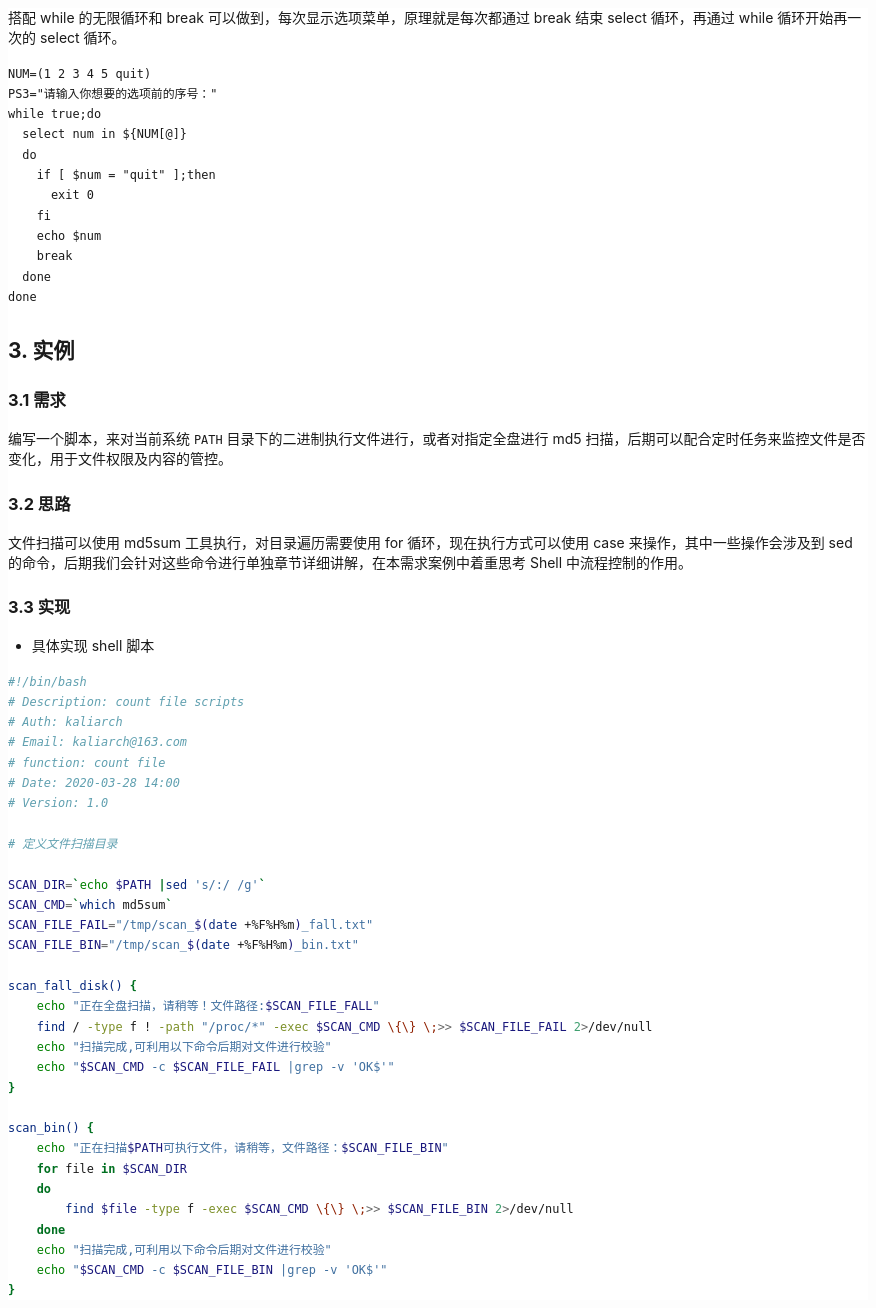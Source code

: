搭配 while 的无限循环和 break 可以做到，每次显示选项菜单，原理就是每次都通过 break 结束 select 循环，再通过 while 循环开始再一次的 select 循环。

```shell
NUM=(1 2 3 4 5 quit)
PS3="请输入你想要的选项前的序号："
while true;do
  select num in ${NUM[@]}
  do
    if [ $num = "quit" ];then
      exit 0
    fi
    echo $num
    break
  done
done
```

## 3. 实例

### 3.1 需求

编写一个脚本，来对当前系统 `PATH` 目录下的二进制执行文件进行，或者对指定全盘进行 md5 扫描，后期可以配合定时任务来监控文件是否变化，用于文件权限及内容的管控。

### 3.2 思路

文件扫描可以使用 md5sum 工具执行，对目录遍历需要使用 for 循环，现在执行方式可以使用 case 来操作，其中一些操作会涉及到 sed 的命令，后期我们会针对这些命令进行单独章节详细讲解，在本需求案例中着重思考 Shell 中流程控制的作用。

### 3.3 实现

- 具体实现 shell 脚本

```bash
#!/bin/bash
# Description: count file scripts
# Auth: kaliarch
# Email: kaliarch@163.com
# function: count file
# Date: 2020-03-28 14:00
# Version: 1.0

# 定义文件扫描目录

SCAN_DIR=`echo $PATH |sed 's/:/ /g'`
SCAN_CMD=`which md5sum`
SCAN_FILE_FAIL="/tmp/scan_$(date +%F%H%m)_fall.txt"
SCAN_FILE_BIN="/tmp/scan_$(date +%F%H%m)_bin.txt"

scan_fall_disk() {
	echo "正在全盘扫描，请稍等！文件路径:$SCAN_FILE_FALL"
	find / -type f ! -path "/proc/*" -exec $SCAN_CMD \{\} \;>> $SCAN_FILE_FAIL 2>/dev/null
	echo "扫描完成,可利用以下命令后期对文件进行校验"
	echo "$SCAN_CMD -c $SCAN_FILE_FAIL |grep -v 'OK$'"
}

scan_bin() {
	echo "正在扫描$PATH可执行文件，请稍等，文件路径：$SCAN_FILE_BIN"
	for file in $SCAN_DIR
	do
		find $file -type f -exec $SCAN_CMD \{\} \;>> $SCAN_FILE_BIN 2>/dev/null
	done
	echo "扫描完成,可利用以下命令后期对文件进行校验"
	echo "$SCAN_CMD -c $SCAN_FILE_BIN |grep -v 'OK$'"
}

```